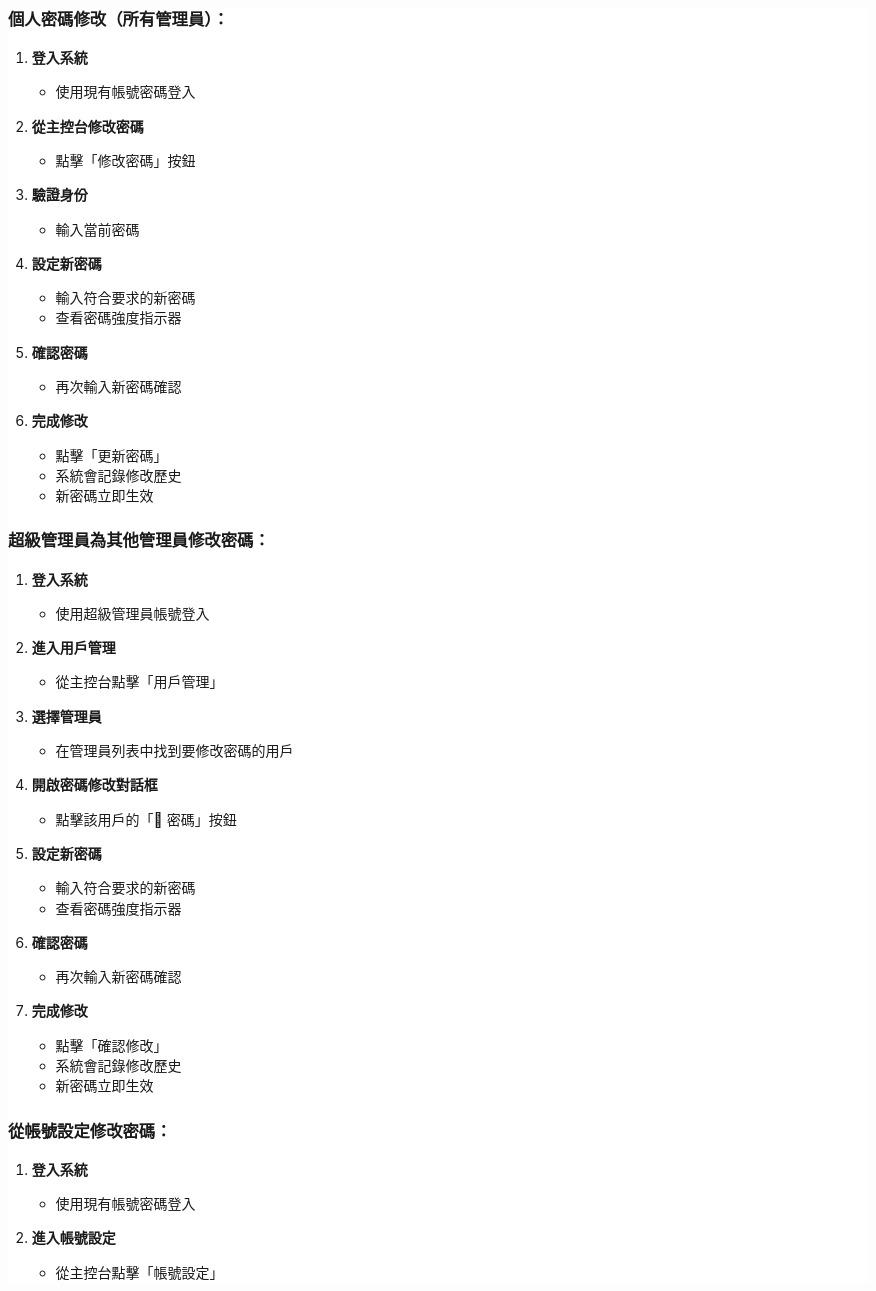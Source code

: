 ### 個人密碼修改（所有管理員）：

1. **登入系統**
   - 使用現有帳號密碼登入

2. **從主控台修改密碼**
   - 點擊「修改密碼」按鈕

3. **驗證身份**
   - 輸入當前密碼

4. **設定新密碼**
   - 輸入符合要求的新密碼
   - 查看密碼強度指示器

5. **確認密碼**
   - 再次輸入新密碼確認

6. **完成修改**
   - 點擊「更新密碼」
   - 系統會記錄修改歷史
   - 新密碼立即生效

### 超級管理員為其他管理員修改密碼：

1. **登入系統**
   - 使用超級管理員帳號登入

2. **進入用戶管理**
   - 從主控台點擊「用戶管理」

3. **選擇管理員**
   - 在管理員列表中找到要修改密碼的用戶

4. **開啟密碼修改對話框**
   - 點擊該用戶的「🔐 密碼」按鈕

5. **設定新密碼**
   - 輸入符合要求的新密碼
   - 查看密碼強度指示器

6. **確認密碼**
   - 再次輸入新密碼確認

7. **完成修改**
   - 點擊「確認修改」
   - 系統會記錄修改歷史
   - 新密碼立即生效

### 從帳號設定修改密碼：

1. **登入系統**
   - 使用現有帳號密碼登入

2. **進入帳號設定**
   - 從主控台點擊「帳號設定」
